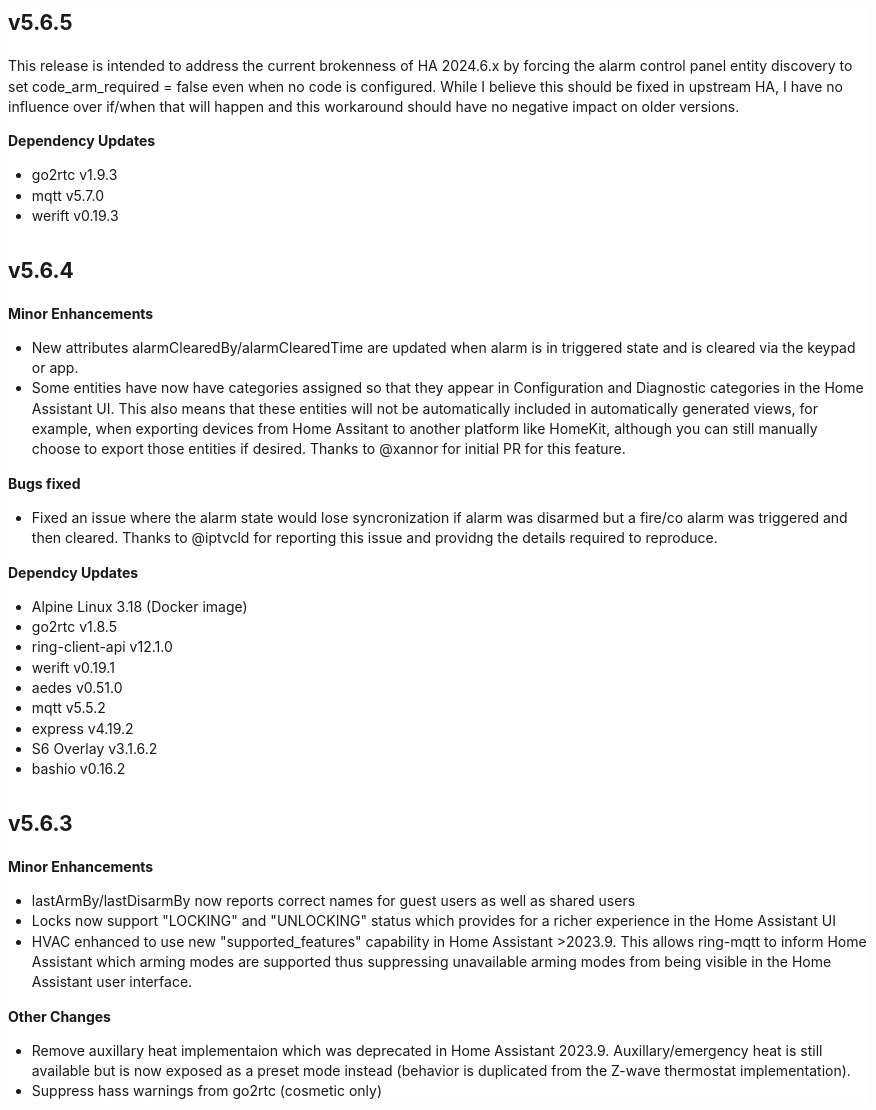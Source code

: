## v5.6.5
This release is intended to address the current brokenness of HA 2024.6.x by forcing the alarm control panel entity discovery to set code_arm_required = false even when no code is configured.  While I believe this should be fixed in upstream HA, I have no influence over if/when that will happen and this workaround should have no negative impact on older versions.

**Dependency Updates**
- go2rtc v1.9.3
- mqtt v5.7.0
- werift v0.19.3

## v5.6.4
**Minor Enhancements**
- New attributes alarmClearedBy/alarmClearedTime are updated when alarm is in triggered state and is cleared via the keypad or app.
- Some entities have now have categories assigned so that they appear in Configuration and Diagnostic categories in the Home Assistant UI.  This also means that these entities will not be automatically included in automatically generated views, for example, when exporting devices from Home Assitant to another platform like HomeKit, although you can still manually choose to export those entities if desired. Thanks to @xannor for initial PR for this feature.

**Bugs fixed**
- Fixed an issue where the alarm state would lose syncronization if alarm was disarmed but a fire/co alarm was triggered and then cleared.  Thanks to @iptvcld for reporting this issue and providng the details required to reproduce.

**Dependcy Updates**
- Alpine Linux 3.18 (Docker image)
- go2rtc v1.8.5
- ring-client-api v12.1.0
- werift v0.19.1
- aedes v0.51.0
- mqtt v5.5.2
- express v4.19.2
- S6 Overlay v3.1.6.2
- bashio v0.16.2

## v5.6.3
**Minor Enhancements**
- lastArmBy/lastDisarmBy now reports correct names for guest users as well as shared users
- Locks now support "LOCKING" and "UNLOCKING" status which provides for a richer experience in the Home Assistant UI
- HVAC enhanced to use new "supported_features" capability in Home Assistant >2023.9.  This allows ring-mqtt to inform Home Assistant which arming modes are supported thus suppressing unavailable arming modes from being visible in the Home Assistant user interface.

**Other Changes**
- Remove auxillary heat implementaion which was deprecated in Home Assistant 2023.9.  Auxillary/emergency heat is still available but is now exposed as a preset mode instead (behavior is duplicated from the Z-wave thermostat implementation).
- Suppress hass warnings from go2rtc (cosmetic only)
